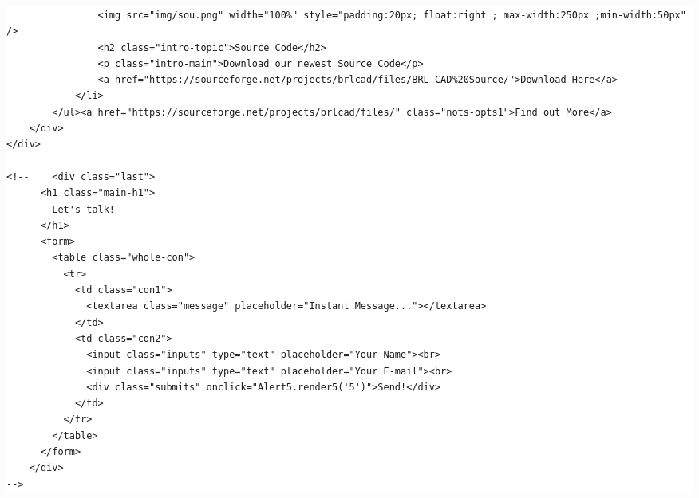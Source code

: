                     <img src="img/sou.png" width="100%" style="padding:20px; float:right ; max-width:250px ;min-width:50px" />
                    <h2 class="intro-topic">Source Code</h2>
                    <p class="intro-main">Download our newest Source Code</p>
                    <a href="https://sourceforge.net/projects/brlcad/files/BRL-CAD%20Source/">Download Here</a>
                </li>
            </ul><a href="https://sourceforge.net/projects/brlcad/files/" class="nots-opts1">Find out More</a>
        </div>
    </div>

    <!--    <div class="last">
          <h1 class="main-h1">
            Let's talk!
          </h1>
          <form>
            <table class="whole-con">
              <tr>
                <td class="con1">
                  <textarea class="message" placeholder="Instant Message..."></textarea>
                </td>
                <td class="con2">
                  <input class="inputs" type="text" placeholder="Your Name"><br>
                  <input class="inputs" type="text" placeholder="Your E-mail"><br>
                  <div class="submits" onclick="Alert5.render5('5')">Send!</div>
                </td>
              </tr>
            </table>
          </form>
        </div>
    -->
    